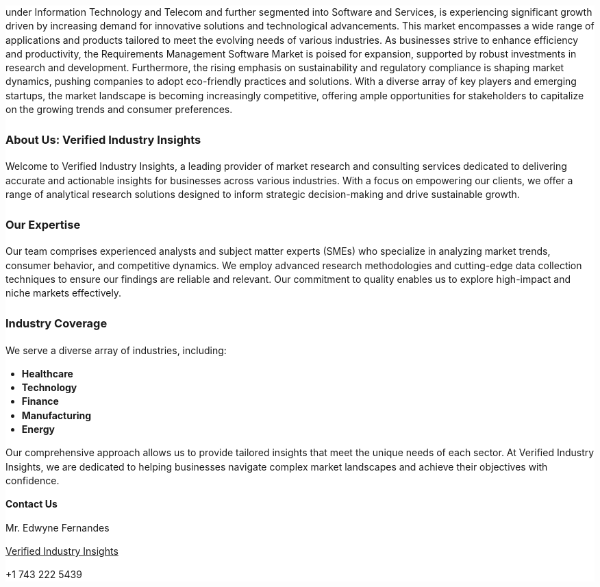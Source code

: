 under Information Technology and Telecom and further segmented into Software and Services, is experiencing significant growth driven by increasing demand for innovative solutions and technological advancements. This market encompasses a wide range of applications and products tailored to meet the evolving needs of various industries. As businesses strive to enhance efficiency and productivity, the Requirements Management Software Market is poised for expansion, supported by robust investments in research and development. Furthermore, the rising emphasis on sustainability and regulatory compliance is shaping market dynamics, pushing companies to adopt eco-friendly practices and solutions. With a diverse array of key players and emerging startups, the market landscape is becoming increasingly competitive, offering ample opportunities for stakeholders to capitalize on the growing trends and consumer preferences.</p><h3>About Us: Verified Industry Insights</h3><p>Welcome to Verified Industry Insights, a leading provider of market research and consulting services dedicated to delivering accurate and actionable insights for businesses across various industries. With a focus on empowering our clients, we offer a range of analytical research solutions designed to inform strategic decision-making and drive sustainable growth.</p><h3>Our Expertise</h3><p>Our team comprises experienced analysts and subject matter experts (SMEs) who specialize in analyzing market trends, consumer behavior, and competitive dynamics. We employ advanced research methodologies and cutting-edge data collection techniques to ensure our findings are reliable and relevant. Our commitment to quality enables us to explore high-impact and niche markets effectively.</p><h3>Industry Coverage</h3><p>We serve a diverse array of industries, including:</p><ul><li><strong>Healthcare</strong></li><li><strong>Technology</strong></li><li><strong>Finance</strong></li><li><strong>Manufacturing</strong></li><li><strong>Energy</strong></li></ul><p>Our comprehensive approach allows us to provide tailored insights that meet the unique needs of each sector. At Verified Industry Insights, we are dedicated to helping businesses navigate complex market landscapes and achieve their objectives with confidence.</p><p><strong>Contact Us</strong></p><p>Mr. Edwyne Fernandes</p><p><a href="https://www.verifiedindustryinsights.com/">Verified Industry Insights</a></p><p>+1 743 222 5439</p>
